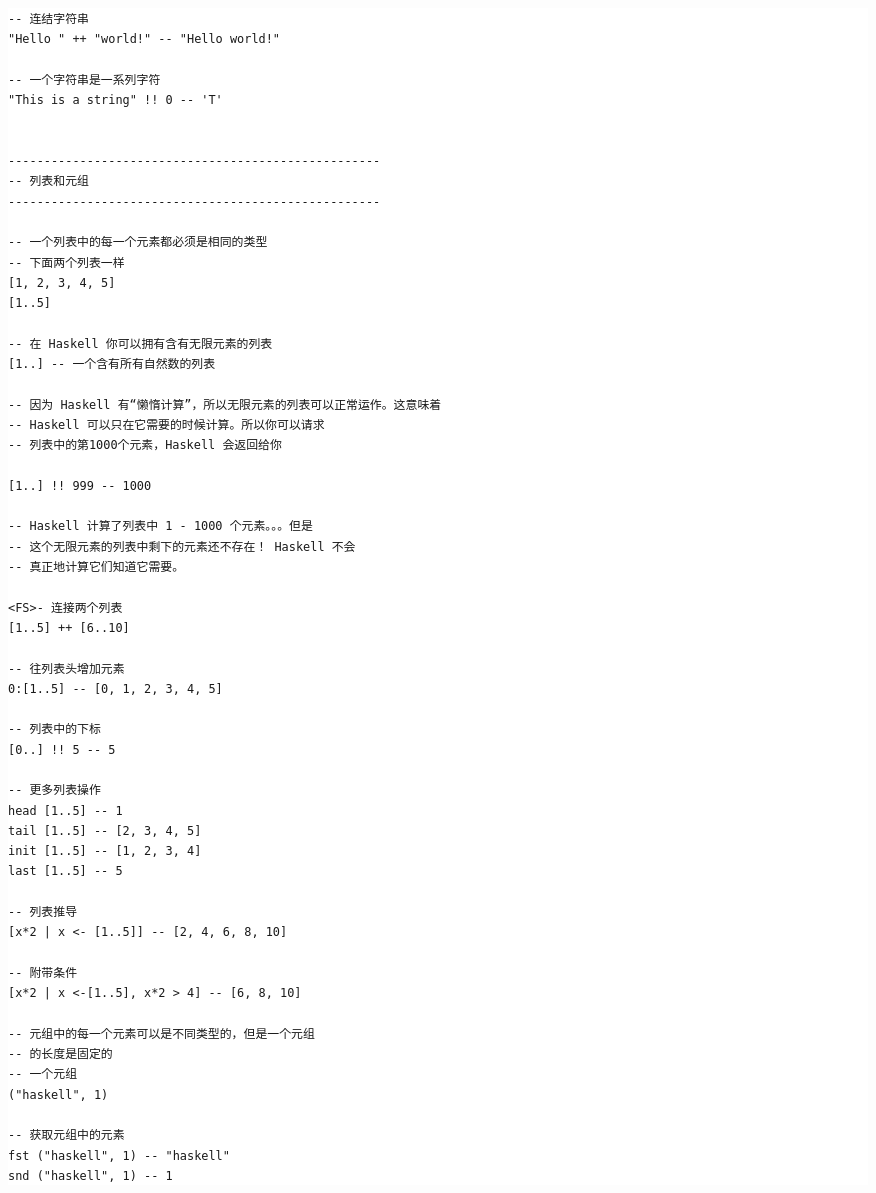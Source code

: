     -- 连结字符串
    "Hello " ++ "world!" -- "Hello world!"

    -- 一个字符串是一系列字符
    "This is a string" !! 0 -- 'T'


    ----------------------------------------------------
    -- 列表和元组
    ----------------------------------------------------

    -- 一个列表中的每一个元素都必须是相同的类型
    -- 下面两个列表一样
    [1, 2, 3, 4, 5]
    [1..5]

    -- 在 Haskell 你可以拥有含有无限元素的列表
    [1..] -- 一个含有所有自然数的列表

    -- 因为 Haskell 有“懒惰计算”，所以无限元素的列表可以正常运作。这意味着
    -- Haskell 可以只在它需要的时候计算。所以你可以请求
    -- 列表中的第1000个元素，Haskell 会返回给你

    [1..] !! 999 -- 1000

    -- Haskell 计算了列表中 1 - 1000 个元素。。。但是
    -- 这个无限元素的列表中剩下的元素还不存在！ Haskell 不会
    -- 真正地计算它们知道它需要。

    <FS>- 连接两个列表
    [1..5] ++ [6..10]

    -- 往列表头增加元素
    0:[1..5] -- [0, 1, 2, 3, 4, 5]

    -- 列表中的下标
    [0..] !! 5 -- 5

    -- 更多列表操作
    head [1..5] -- 1
    tail [1..5] -- [2, 3, 4, 5]
    init [1..5] -- [1, 2, 3, 4]
    last [1..5] -- 5

    -- 列表推导
    [x*2 | x <- [1..5]] -- [2, 4, 6, 8, 10]

    -- 附带条件
    [x*2 | x <-[1..5], x*2 > 4] -- [6, 8, 10]

    -- 元组中的每一个元素可以是不同类型的，但是一个元组
    -- 的长度是固定的
    -- 一个元组
    ("haskell", 1)

    -- 获取元组中的元素
    fst ("haskell", 1) -- "haskell"
    snd ("haskell", 1) -- 1
